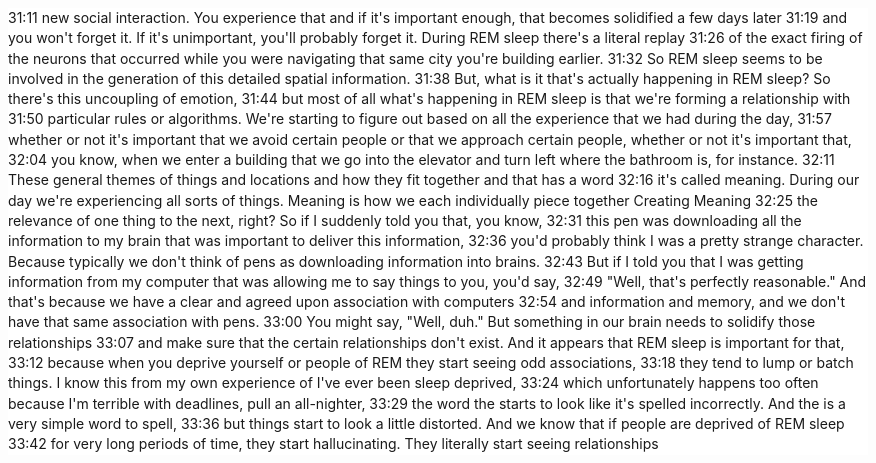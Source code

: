 31:11
new social interaction. You experience that and if it's important enough, that becomes solidified a few days later
31:19
and you won't forget it. If it's unimportant, you'll probably forget it. During REM sleep there's a literal replay
31:26
of the exact firing of the neurons that occurred while you were navigating that same city you're building earlier.
31:32
So REM sleep seems to be involved in the generation of this detailed spatial information.
31:38
But, what is it that's actually happening in REM sleep? So there's this uncoupling of emotion,
31:44
but most of all what's happening in REM sleep is that we're forming a relationship with
31:50
particular rules or algorithms. We're starting to figure out based on all the experience that we had during the day,
31:57
whether or not it's important that we avoid certain people or that we approach certain people, whether or not it's important that,
32:04
you know, when we enter a building that we go into the elevator and turn left where the bathroom is, for instance.
32:11
These general themes of things and locations and how they fit together and that has a word
32:16
it's called meaning. During our day we're experiencing all sorts of things. Meaning is how we each individually piece together
Creating Meaning
32:25
the relevance of one thing to the next, right? So if I suddenly told you that, you know,
32:31
this pen was downloading all the information to my brain that was important to deliver this information,
32:36
you'd probably think I was a pretty strange character. Because typically we don't think of pens as downloading information into brains.
32:43
But if I told you that I was getting information from my computer that was allowing me to say things to you, you'd say,
32:49
"Well, that's perfectly reasonable." And that's because we have a clear and agreed upon association with computers
32:54
and information and memory, and we don't have that same association with pens.
33:00
You might say, "Well, duh." But something in our brain needs to solidify those relationships
33:07
and make sure that the certain relationships don't exist. And it appears that REM sleep is important for that,
33:12
because when you deprive yourself or people of REM they start seeing odd associations,
33:18
they tend to lump or batch things. I know this from my own experience of I've ever been sleep deprived,
33:24
which unfortunately happens too often because I'm terrible with deadlines, pull an all-nighter,
33:29
the word the starts to look like it's spelled incorrectly. And the is a very simple word to spell,
33:36
but things start to look a little distorted. And we know that if people are deprived of REM sleep
33:42
for very long periods of time, they start hallucinating. They literally start seeing relationships